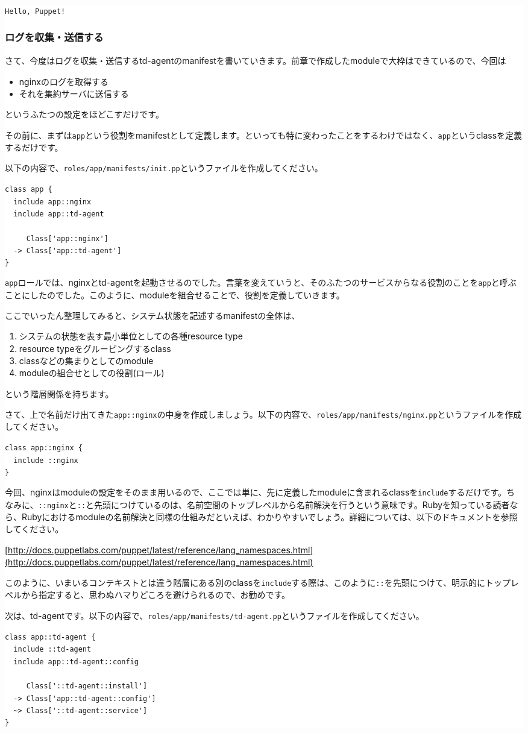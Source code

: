 ```
Hello, Puppet!
```

### ログを収集・送信する

さて、今度はログを収集・送信するtd-agentのmanifestを書いていきます。前章で作成したmoduleで大枠はできているので、今回は

  * nginxのログを取得する
  * それを集約サーバに送信する

というふたつの設定をほどこすだけです。

その前に、まずは`app`という役割をmanifestとして定義します。といっても特に変わったことをするわけではなく、`app`というclassを定義するだけです。

以下の内容で、`roles/app/manifests/init.pp`というファイルを作成してください。

```
class app {
  include app::nginx
  include app::td-agent

     Class['app::nginx']
  -> Class['app::td-agent']
}
```

`app`ロールでは、nginxとtd-agentを起動させるのでした。言葉を変えていうと、そのふたつのサービスからなる役割のことを`app`と呼ぶことにしたのでした。このように、moduleを組合せることで、役割を定義していきます。

ここでいったん整理してみると、システム状態を記述するmanifestの全体は、

  1. システムの状態を表す最小単位としての各種resource type
  2. resource typeをグルーピングするclass
  3. classなどの集まりとしてのmodule
  4. moduleの組合せとしての役割(ロール)

という階層関係を持ちます。

さて、上で名前だけ出てきた`app::nginx`の中身を作成しましょう。以下の内容で、`roles/app/manifests/nginx.pp`というファイルを作成してください。

```
class app::nginx {
  include ::nginx
}
```

今回、nginxはmoduleの設定をそのまま用いるので、ここでは単に、先に定義したmoduleに含まれるclassを`include`するだけです。ちなみに、`::nginx`と`::`と先頭につけているのは、名前空間のトップレベルから名前解決を行うという意味です。Rubyを知っている読者なら、Rubyにおけるmoduleの名前解決と同様の仕組みだといえば、わかりやすいでしょう。詳細については、以下のドキュメントを参照してください。

[http://docs.puppetlabs.com/puppet/latest/reference/lang_namespaces.html](http://docs.puppetlabs.com/puppet/latest/reference/lang_namespaces.html)

このように、いまいるコンテキストとは違う階層にある別のclassを`include`する際は、このように`::`を先頭につけて、明示的にトップレベルから指定すると、思わぬハマりどころを避けられるので、お勧めです。

次は、td-agentです。以下の内容で、`roles/app/manifests/td-agent.pp`というファイルを作成してください。

```
class app::td-agent {
  include ::td-agent
  include app::td-agent::config

     Class['::td-agent::install']
  -> Class['app::td-agent::config']
  ~> Class['::td-agent::service']
}
```
